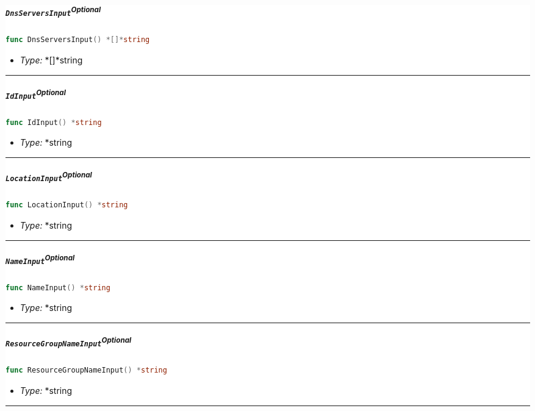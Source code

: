 ##### `DnsServersInput`<sup>Optional</sup> <a name="DnsServersInput" id="@cdktf/provider-azurerm.pointToSiteVpnGateway.PointToSiteVpnGateway.property.dnsServersInput"></a>

```go
func DnsServersInput() *[]*string
```

- *Type:* *[]*string

---

##### `IdInput`<sup>Optional</sup> <a name="IdInput" id="@cdktf/provider-azurerm.pointToSiteVpnGateway.PointToSiteVpnGateway.property.idInput"></a>

```go
func IdInput() *string
```

- *Type:* *string

---

##### `LocationInput`<sup>Optional</sup> <a name="LocationInput" id="@cdktf/provider-azurerm.pointToSiteVpnGateway.PointToSiteVpnGateway.property.locationInput"></a>

```go
func LocationInput() *string
```

- *Type:* *string

---

##### `NameInput`<sup>Optional</sup> <a name="NameInput" id="@cdktf/provider-azurerm.pointToSiteVpnGateway.PointToSiteVpnGateway.property.nameInput"></a>

```go
func NameInput() *string
```

- *Type:* *string

---

##### `ResourceGroupNameInput`<sup>Optional</sup> <a name="ResourceGroupNameInput" id="@cdktf/provider-azurerm.pointToSiteVpnGateway.PointToSiteVpnGateway.property.resourceGroupNameInput"></a>

```go
func ResourceGroupNameInput() *string
```

- *Type:* *string

---